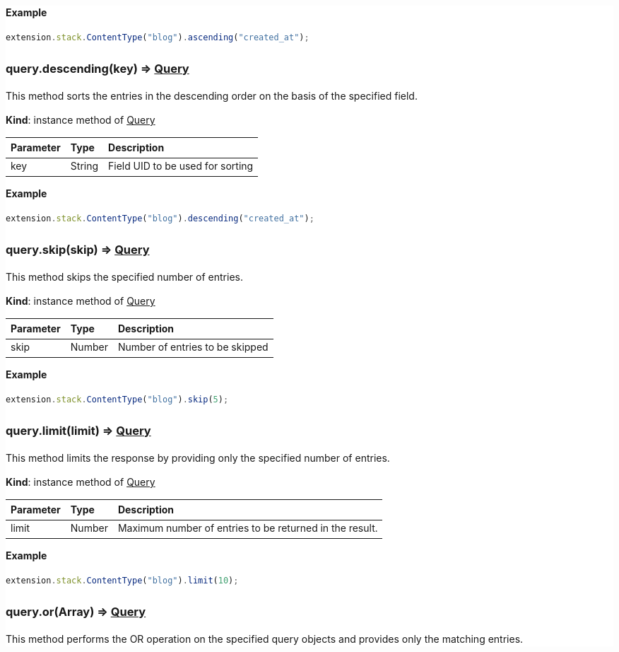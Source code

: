**Example**

```js
extension.stack.ContentType("blog").ascending("created_at");
```

### **query.descending(key) ⇒ [Query](#Query)**

This method sorts the entries in the descending order on the basis of the specified field.

**Kind**: instance method of [Query](#Query)

| **Parameter** | **Type** | **Description**                  |
| :------------ | :------- | :------------------------------- |
| key           | String   | Field UID to be used for sorting |

**Example**

```js
extension.stack.ContentType("blog").descending("created_at");
```

### **query.skip(skip) ⇒ [Query](#Query)**

This method skips the specified number of entries.

**Kind**: instance method of [Query](#Query)

| **Parameter** | **Type** | **Description**                 |
| :------------ | :------- | :------------------------------ |
| skip          | Number   | Number of entries to be skipped |

**Example**

```js
extension.stack.ContentType("blog").skip(5);
```

### **query.limit(limit) ⇒ [Query](#Query)**

This method limits the response by providing only the specified number of entries.

**Kind**: instance method of [Query](#Query)

| **Parameter** | **Type** | **Description**                                         |
| :------------ | :------- | :------------------------------------------------------ |
| limit         | Number   | Maximum number of entries to be returned in the result. |

**Example**

```js
extension.stack.ContentType("blog").limit(10);
```

### **query.or(Array) ⇒ [Query](#Query)**

This method performs the OR operation on the specified query objects and provides only the matching entries.
